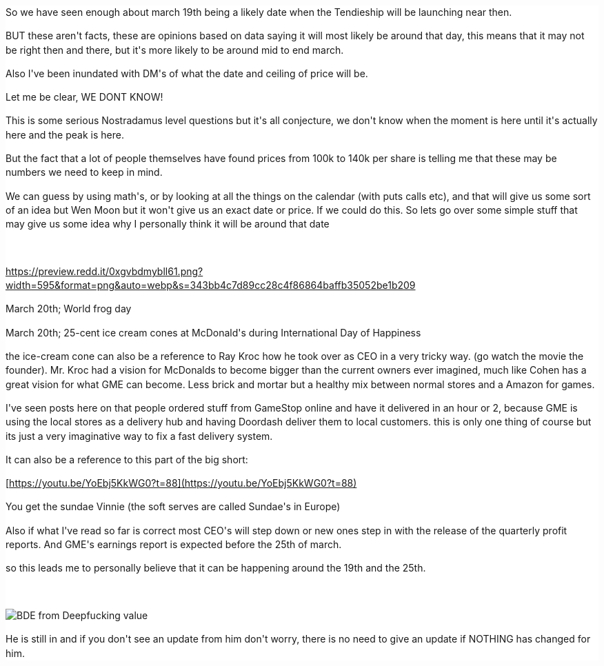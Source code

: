 So we have seen enough about march 19th being a likely date when the Tendieship will be launching near then.

BUT these aren't facts, these are opinions based on data saying it will most likely be around that day, this means that it may not be right then and there, but it's more likely to be around mid to end march.

Also I've been inundated with DM's of what the date and ceiling of price will be.

Let me be clear, WE DONT KNOW!

This is some serious Nostradamus level questions but it's all conjecture, we don't know when the moment is here until it's actually here and the peak is here.

But the fact that a lot of people themselves have found prices from 100k to 140k per share is telling me that these may be numbers we need to keep in mind.

We can guess by using math's, or by looking at all the things on the calendar (with puts calls etc), and that will give us some sort of an idea but Wen Moon but it won't give us an exact date or price. If we could do this. So lets go over some simple stuff that may give us some idea why I personally think it will be around that date  


&#x200B;

https://preview.redd.it/0xgvbdmybll61.png?width=595&format=png&auto=webp&s=343bb4c7d89cc28c4f86864baffb35052be1b209

 

March 20th; World frog day 

March 20th; 25-cent ice cream cones at McDonald's during International Day of Happiness

the ice-cream cone can also be a reference to Ray Kroc how he took over as CEO in a very tricky way. (go watch the movie the founder). Mr. Kroc had a vision for McDonalds to become bigger than the current owners ever imagined, much like Cohen has a great vision for what GME can become. Less brick and mortar but a healthy mix between normal stores and a Amazon for games.

I've seen posts here on that people ordered stuff from GameStop online and have it delivered in an hour or 2, because GME is using the local stores as a delivery hub and having Doordash deliver them to local customers. this is only one thing of course but its just a very imaginative way to fix a fast delivery system.

It can also be a reference to this part of the big short:

[https://youtu.be/YoEbj5KkWG0?t=88](https://youtu.be/YoEbj5KkWG0?t=88)

You get the sundae Vinnie (the soft serves are called Sundae's in Europe)

Also if what I've read so far is correct most CEO's will step down or new ones step in with the release of the quarterly profit reports. And GME's earnings report is expected before the 25th of march.

so this leads me to personally believe that it can be happening around the 19th and the 25th.

&#x200B;

![BDE from Deepfucking value](https://preview.redd.it/2daa6v04cll61.png?width=2856&format=png&auto=webp&s=03bd83810080c956dc4fd6bce0085af91fb4fbfc)

He is still in and if you don't see an update from him don't worry, there is no need to give an update if NOTHING has changed for him.
